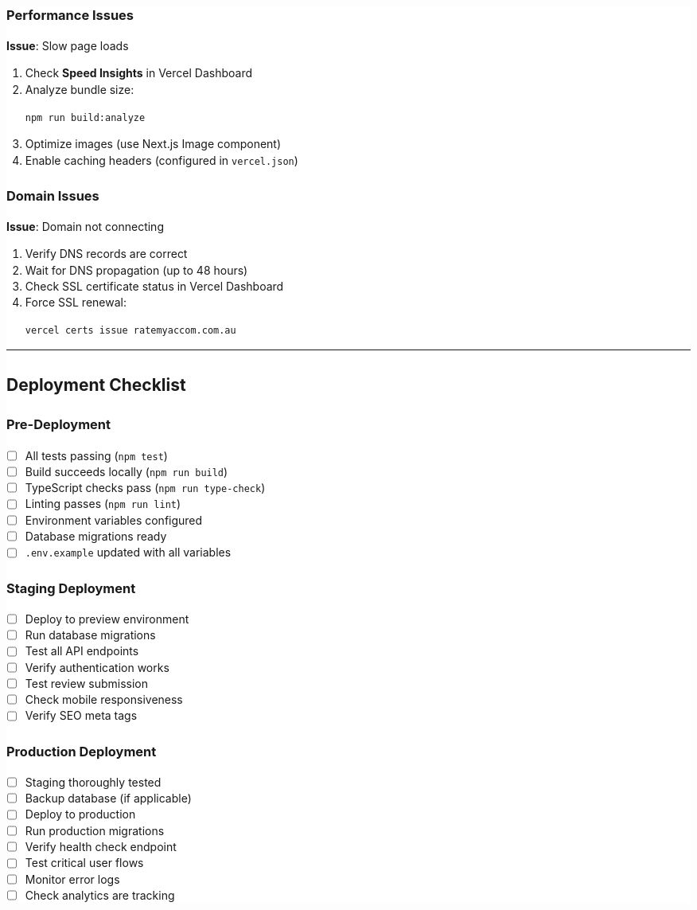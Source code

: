 ### Performance Issues

**Issue**: Slow page loads

1. Check **Speed Insights** in Vercel Dashboard
2. Analyze bundle size:
   ```bash
   npm run build:analyze
   ```
3. Optimize images (use Next.js Image component)
4. Enable caching headers (configured in `vercel.json`)

### Domain Issues

**Issue**: Domain not connecting

1. Verify DNS records are correct
2. Wait for DNS propagation (up to 48 hours)
3. Check SSL certificate status in Vercel Dashboard
4. Force SSL renewal:
   ```bash
   vercel certs issue ratemyaccom.com.au
   ```

---

## Deployment Checklist

### Pre-Deployment

- [ ] All tests passing (`npm test`)
- [ ] Build succeeds locally (`npm run build`)
- [ ] TypeScript checks pass (`npm run type-check`)
- [ ] Linting passes (`npm run lint`)
- [ ] Environment variables configured
- [ ] Database migrations ready
- [ ] `.env.example` updated with all variables

### Staging Deployment

- [ ] Deploy to preview environment
- [ ] Run database migrations
- [ ] Test all API endpoints
- [ ] Verify authentication works
- [ ] Test review submission
- [ ] Check mobile responsiveness
- [ ] Verify SEO meta tags

### Production Deployment

- [ ] Staging thoroughly tested
- [ ] Backup database (if applicable)
- [ ] Deploy to production
- [ ] Run production migrations
- [ ] Verify health check endpoint
- [ ] Test critical user flows
- [ ] Monitor error logs
- [ ] Check analytics are tracking

